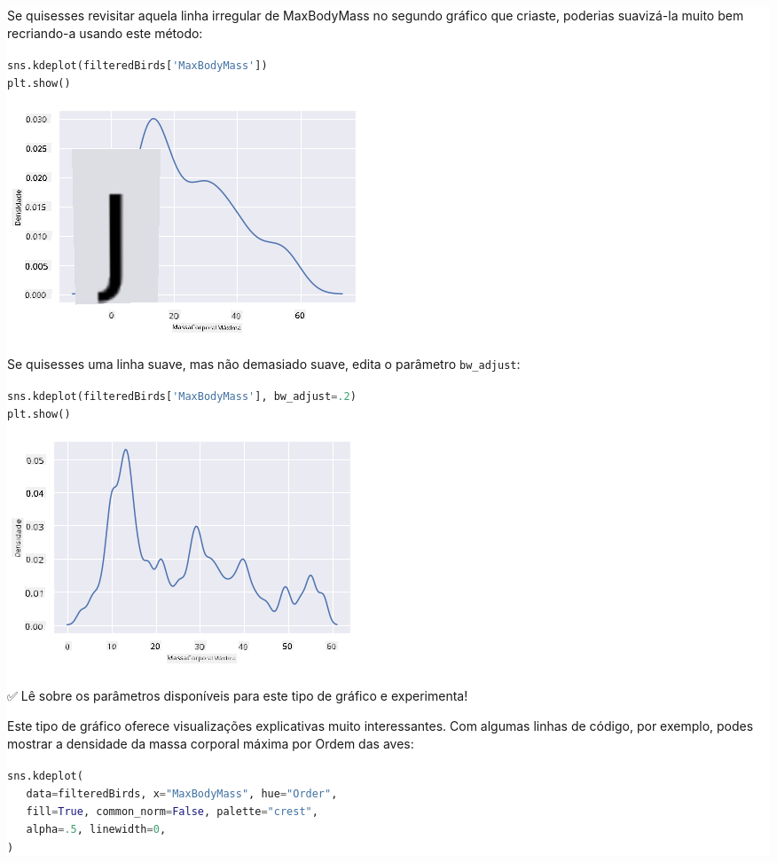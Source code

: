 Se quisesses revisitar aquela linha irregular de MaxBodyMass no segundo gráfico que criaste, poderias suavizá-la muito bem recriando-a usando este método:

```python
sns.kdeplot(filteredBirds['MaxBodyMass'])
plt.show()
```
![linha de massa corporal suavizada](../../../../translated_images/density2.8e7647257060ff544a1aaded57e8dd1887586bfe340139e9b77ac1e5287f7977.pt.png)

Se quisesses uma linha suave, mas não demasiado suave, edita o parâmetro `bw_adjust`: 

```python
sns.kdeplot(filteredBirds['MaxBodyMass'], bw_adjust=.2)
plt.show()
```
![linha de massa corporal menos suavizada](../../../../translated_images/density3.84ae27da82f31e6b83ad977646f029a1d21186574d7581facd70123b3eb257ee.pt.png)

✅ Lê sobre os parâmetros disponíveis para este tipo de gráfico e experimenta!

Este tipo de gráfico oferece visualizações explicativas muito interessantes. Com algumas linhas de código, por exemplo, podes mostrar a densidade da massa corporal máxima por Ordem das aves:

```python
sns.kdeplot(
   data=filteredBirds, x="MaxBodyMass", hue="Order",
   fill=True, common_norm=False, palette="crest",
   alpha=.5, linewidth=0,
)
```
